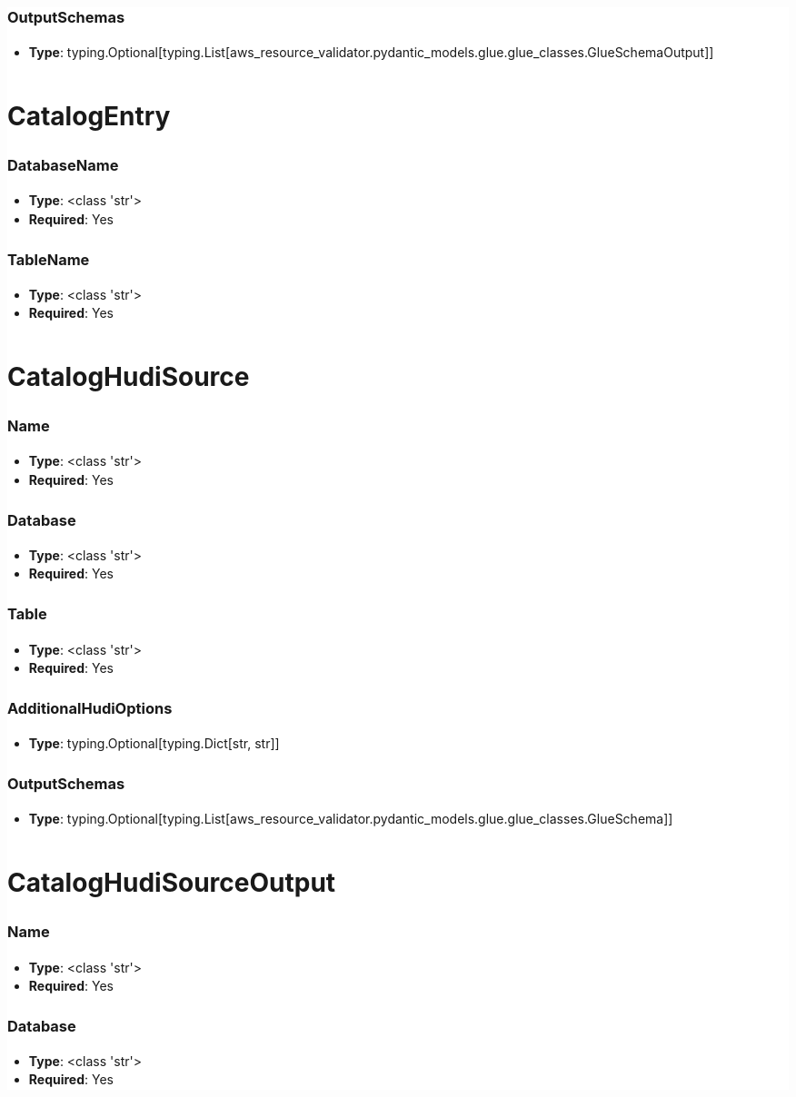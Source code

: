 ### OutputSchemas
- **Type**: typing.Optional[typing.List[aws_resource_validator.pydantic_models.glue.glue_classes.GlueSchemaOutput]]


# CatalogEntry

### DatabaseName
- **Type**: <class 'str'>
- **Required**: Yes

### TableName
- **Type**: <class 'str'>
- **Required**: Yes


# CatalogHudiSource

### Name
- **Type**: <class 'str'>
- **Required**: Yes

### Database
- **Type**: <class 'str'>
- **Required**: Yes

### Table
- **Type**: <class 'str'>
- **Required**: Yes

### AdditionalHudiOptions
- **Type**: typing.Optional[typing.Dict[str, str]]

### OutputSchemas
- **Type**: typing.Optional[typing.List[aws_resource_validator.pydantic_models.glue.glue_classes.GlueSchema]]


# CatalogHudiSourceOutput

### Name
- **Type**: <class 'str'>
- **Required**: Yes

### Database
- **Type**: <class 'str'>
- **Required**: Yes
